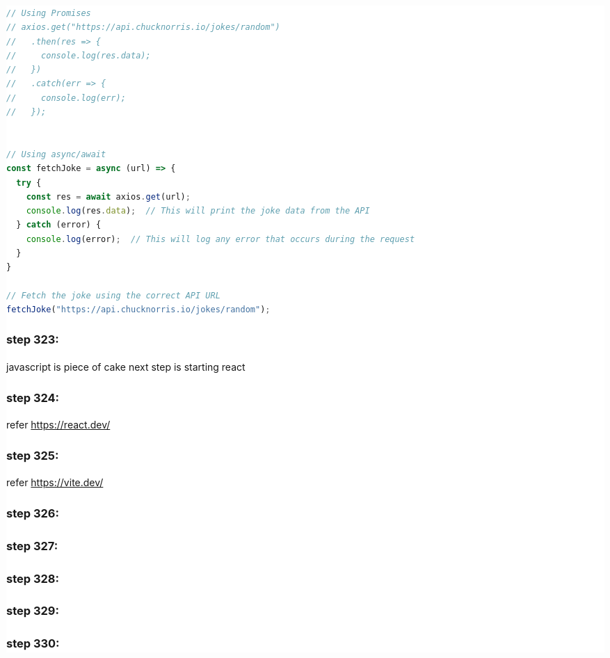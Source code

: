 ```javascript
// Using Promises
// axios.get("https://api.chucknorris.io/jokes/random")
//   .then(res => {
//     console.log(res.data);
//   })
//   .catch(err => {
//     console.log(err);
//   });


// Using async/await
const fetchJoke = async (url) => {
  try {
    const res = await axios.get(url);
    console.log(res.data);  // This will print the joke data from the API
  } catch (error) {
    console.log(error);  // This will log any error that occurs during the request
  }
}

// Fetch the joke using the correct API URL
fetchJoke("https://api.chucknorris.io/jokes/random");

```
### step 323:
javascript is piece of cake next step is starting react
### step 324:
refer https://react.dev/
### step 325:
refer https://vite.dev/
### step 326:

### step 327:
### step 328:
### step 329:
### step 330:
